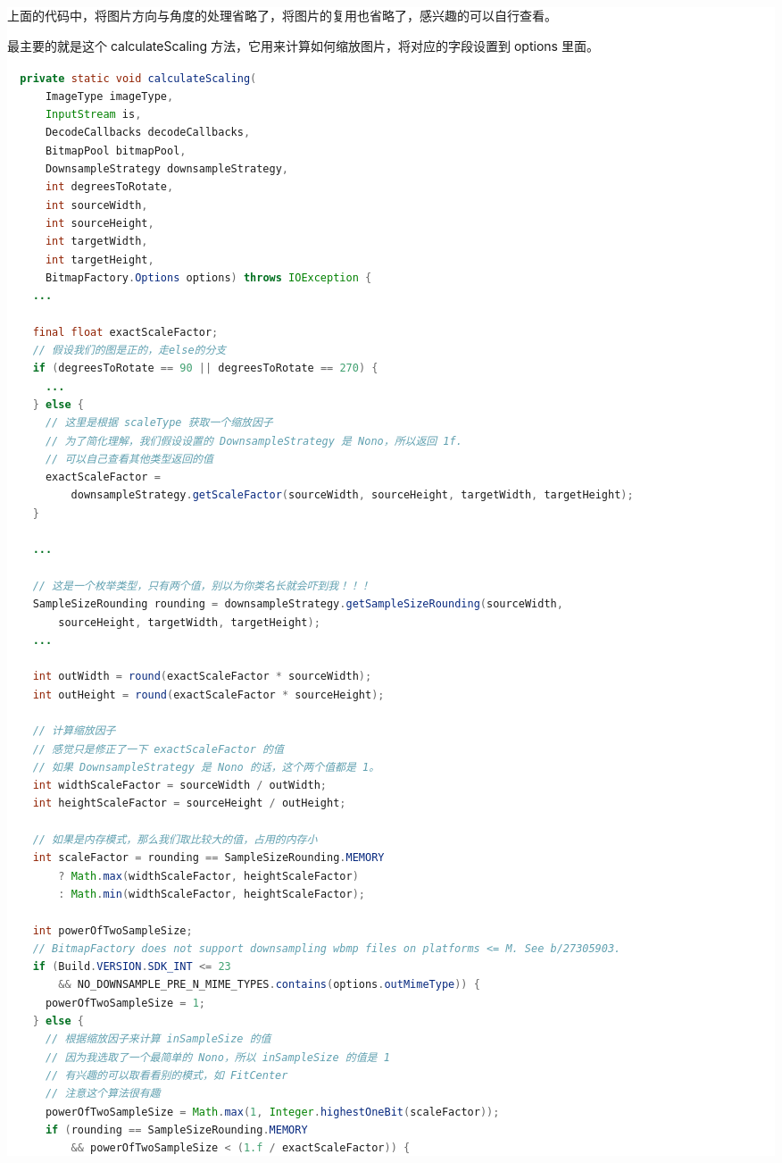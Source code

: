 上面的代码中，将图片方向与角度的处理省略了，将图片的复用也省略了，感兴趣的可以自行查看。

最主要的就是这个 calculateScaling 方法，它用来计算如何缩放图片，将对应的字段设置到 options 里面。

```java
  private static void calculateScaling(
      ImageType imageType,
      InputStream is,
      DecodeCallbacks decodeCallbacks,
      BitmapPool bitmapPool,
      DownsampleStrategy downsampleStrategy,
      int degreesToRotate,
      int sourceWidth,
      int sourceHeight,
      int targetWidth,
      int targetHeight,
      BitmapFactory.Options options) throws IOException {
    ...

    final float exactScaleFactor;
    // 假设我们的图是正的，走else的分支
    if (degreesToRotate == 90 || degreesToRotate == 270) {
      ...
    } else {
      // 这里是根据 scaleType 获取一个缩放因子
      // 为了简化理解，我们假设设置的 DownsampleStrategy 是 Nono，所以返回 1f.
      // 可以自己查看其他类型返回的值
      exactScaleFactor =
          downsampleStrategy.getScaleFactor(sourceWidth, sourceHeight, targetWidth, targetHeight);
    }

    ...
        
    // 这是一个枚举类型，只有两个值，别以为你类名长就会吓到我！！！
    SampleSizeRounding rounding = downsampleStrategy.getSampleSizeRounding(sourceWidth,
        sourceHeight, targetWidth, targetHeight);
    ...

    int outWidth = round(exactScaleFactor * sourceWidth);
    int outHeight = round(exactScaleFactor * sourceHeight);

    // 计算缩放因子
    // 感觉只是修正了一下 exactScaleFactor 的值
    // 如果 DownsampleStrategy 是 Nono 的话，这个两个值都是 1。
    int widthScaleFactor = sourceWidth / outWidth;
    int heightScaleFactor = sourceHeight / outHeight;

    // 如果是内存模式，那么我们取比较大的值，占用的内存小
    int scaleFactor = rounding == SampleSizeRounding.MEMORY
        ? Math.max(widthScaleFactor, heightScaleFactor)
        : Math.min(widthScaleFactor, heightScaleFactor);

    int powerOfTwoSampleSize;
    // BitmapFactory does not support downsampling wbmp files on platforms <= M. See b/27305903.
    if (Build.VERSION.SDK_INT <= 23
        && NO_DOWNSAMPLE_PRE_N_MIME_TYPES.contains(options.outMimeType)) {
      powerOfTwoSampleSize = 1;
    } else {
      // 根据缩放因子来计算 inSampleSize 的值
      // 因为我选取了一个最简单的 Nono，所以 inSampleSize 的值是 1
      // 有兴趣的可以取看看别的模式，如 FitCenter
      // 注意这个算法很有趣
      powerOfTwoSampleSize = Math.max(1, Integer.highestOneBit(scaleFactor));
      if (rounding == SampleSizeRounding.MEMORY
          && powerOfTwoSampleSize < (1.f / exactScaleFactor)) {
```